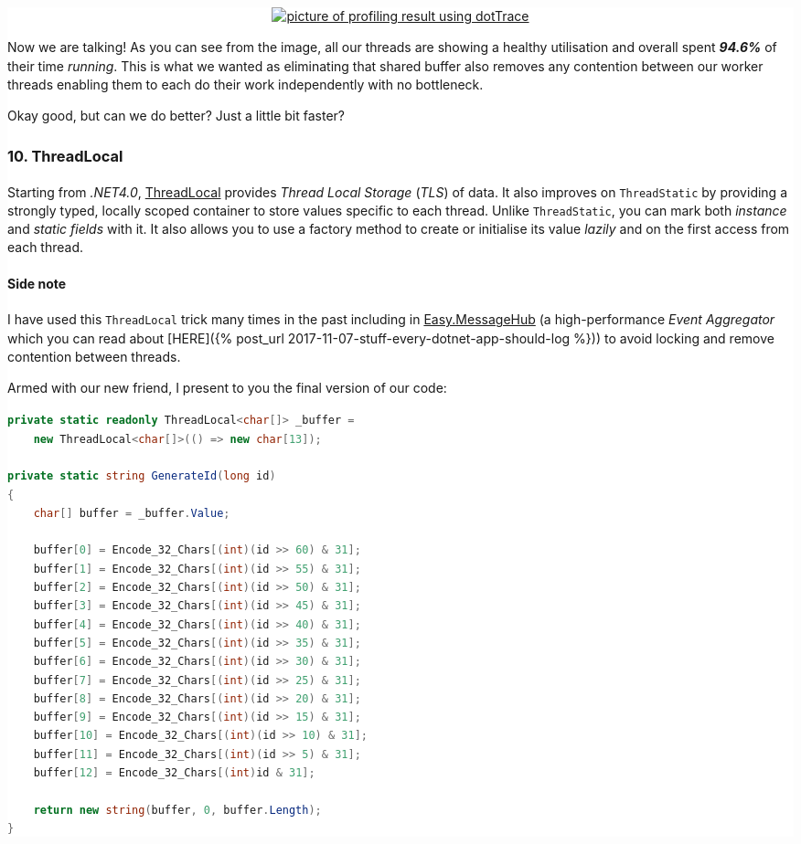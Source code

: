 <p style="text-align: center;">
    <a href="{{"/assets/imgs/2018-10-10-generating-ids-in-csharp.profile.result.4.png" | relative_url}}" target="_blank">
    <img alt="picture of profiling result using dotTrace" src="{{"/assets/imgs/2018-10-10-generating-ids-in-csharp.profile.result.4.png" | relative_url}}" width="700">
    </a>
</p>

Now we are talking! As you can see from the image, all our threads are showing a healthy utilisation and overall spent **_94.6%_** of their time _running_. This is what we wanted as eliminating that shared buffer also removes any contention between our worker threads enabling them to each do their work independently with no bottleneck.

Okay good, but can we do better? Just a little bit faster?

### 10. ThreadLocal

Starting from _.NET4.0_, [ThreadLocal](https://docs.microsoft.com/en-us/dotnet/api/system.threading.threadlocal-1) provides _Thread Local Storage_ (_TLS_) of data. It also improves on `ThreadStatic` by providing a strongly typed, locally scoped container to store values specific to each thread. Unlike `ThreadStatic`, you can mark both _instance_ and _static fields_ with it. It also allows you to use a factory method to create or initialise its value _lazily_ and on the first access from each thread.

#### Side note

I have used this `ThreadLocal` trick many times in the past including in [Easy.MessageHub](https://github.com/NimaAra/Easy.MessageHub) (a high-performance _Event Aggregator_ which you can read about [HERE]({% post_url 2017-11-07-stuff-every-dotnet-app-should-log %})) to avoid locking and remove contention between threads.

Armed with our new friend, I present to you the final version of our code:

```csharp
private static readonly ThreadLocal<char[]> _buffer =
    new ThreadLocal<char[]>(() => new char[13]);

private static string GenerateId(long id)
{
    char[] buffer = _buffer.Value;

    buffer[0] = Encode_32_Chars[(int)(id >> 60) & 31];
    buffer[1] = Encode_32_Chars[(int)(id >> 55) & 31];
    buffer[2] = Encode_32_Chars[(int)(id >> 50) & 31];
    buffer[3] = Encode_32_Chars[(int)(id >> 45) & 31];
    buffer[4] = Encode_32_Chars[(int)(id >> 40) & 31];
    buffer[5] = Encode_32_Chars[(int)(id >> 35) & 31];
    buffer[6] = Encode_32_Chars[(int)(id >> 30) & 31];
    buffer[7] = Encode_32_Chars[(int)(id >> 25) & 31];
    buffer[8] = Encode_32_Chars[(int)(id >> 20) & 31];
    buffer[9] = Encode_32_Chars[(int)(id >> 15) & 31];
    buffer[10] = Encode_32_Chars[(int)(id >> 10) & 31];
    buffer[11] = Encode_32_Chars[(int)(id >> 5) & 31];
    buffer[12] = Encode_32_Chars[(int)id & 31];

    return new string(buffer, 0, buffer.Length);
}
```
